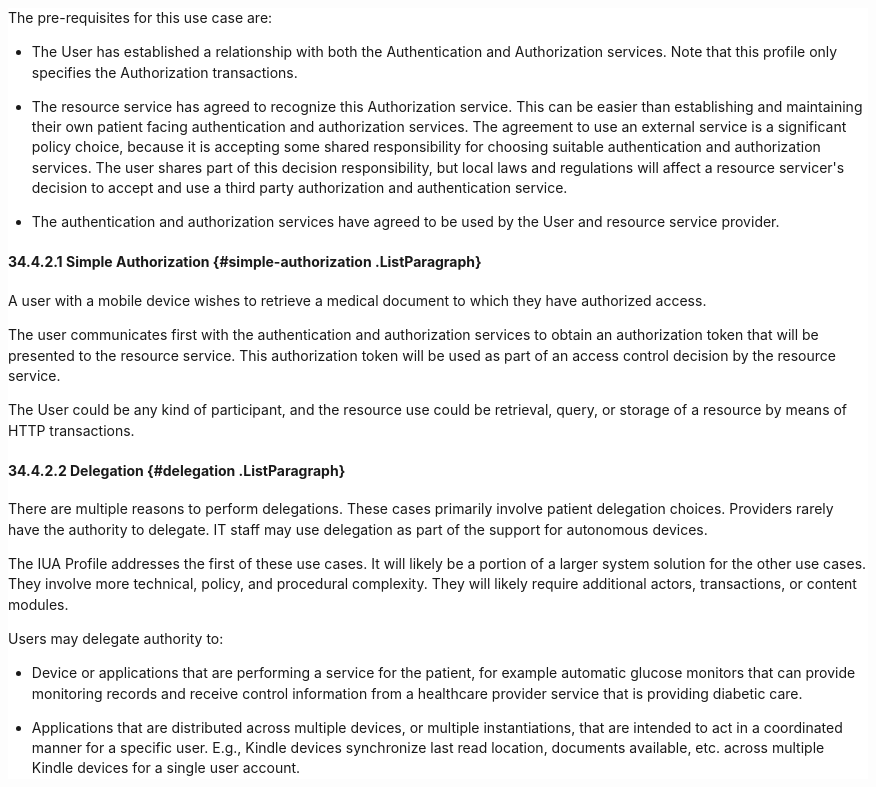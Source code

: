 The pre-requisites for this use case are:

-   The User has established a relationship with both the Authentication
    and Authorization services. Note that this profile only specifies
    the Authorization transactions.

-   The resource service has agreed to recognize this Authorization
    service. This can be easier than establishing and maintaining their
    own patient facing authentication and authorization services. The
    agreement to use an external service is a significant policy choice,
    because it is accepting some shared responsibility for choosing
    suitable authentication and authorization services. The user shares
    part of this decision responsibility, but local laws and regulations
    will affect a resource servicer's decision to accept and use a third
    party authorization and authentication service.

-   The authentication and authorization services have agreed to be used
    by the User and resource service provider.

#### 34.4.2.1 Simple Authorization {#simple-authorization .ListParagraph}

A user with a mobile device wishes to retrieve a medical document to
which they have authorized access.

The user communicates first with the authentication and authorization
services to obtain an authorization token that will be presented to the
resource service. This authorization token will be used as part of an
access control decision by the resource service.

The User could be any kind of participant, and the resource use could be
retrieval, query, or storage of a resource by means of HTTP
transactions.

#### 34.4.2.2 Delegation  {#delegation .ListParagraph}

There are multiple reasons to perform delegations. These cases primarily
involve patient delegation choices. Providers rarely have the authority
to delegate. IT staff may use delegation as part of the support for
autonomous devices.

The IUA Profile addresses the first of these use cases. It will likely
be a portion of a larger system solution for the other use cases. They
involve more technical, policy, and procedural complexity. They will
likely require additional actors, transactions, or content modules.

Users may delegate authority to:

-   Device or applications that are performing a service for the
    patient, for example automatic glucose monitors that can provide
    monitoring records and receive control information from a healthcare
    provider service that is providing diabetic care.

-   Applications that are distributed across multiple devices, or
    multiple instantiations, that are intended to act in a coordinated
    manner for a specific user. E.g., Kindle devices synchronize last
    read location, documents available, etc. across multiple Kindle
    devices for a single user account.
